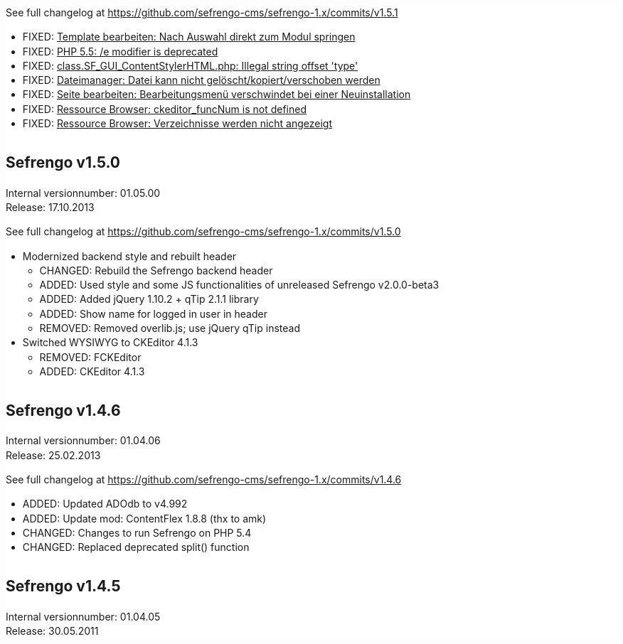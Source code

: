 See full changelog at <https://github.com/sefrengo-cms/sefrengo-1.x/commits/v1.5.1>

* FIXED: [Template bearbeiten: Nach Auswahl direkt zum Modul springen](https://github.com/sefrengo-cms/sefrengo-1.x/issues/2)
* FIXED: [PHP 5.5: /e modifier is deprecated](https://github.com/sefrengo-cms/sefrengo-1.x/issues/4)
* FIXED: [class.SF_GUI_ContentStylerHTML.php: Illegal string offset 'type'](https://github.com/sefrengo-cms/sefrengo-1.x/issues/5)
* FIXED: [Dateimanager: Datei kann nicht gelöscht/kopiert/verschoben werden](https://github.com/sefrengo-cms/sefrengo-1.x/issues/6)
* FIXED: [Seite bearbeiten: Bearbeitungsmenü verschwindet bei einer Neuinstallation](https://github.com/sefrengo-cms/sefrengo-1.x/issues/7)
* FIXED: [Ressource Browser: ckeditor_funcNum is not defined](https://github.com/sefrengo-cms/sefrengo-1.x/issues/8)
* FIXED: [Ressource Browser: Verzeichnisse werden nicht angezeigt](https://github.com/sefrengo-cms/sefrengo-1.x/issues/10)



Sefrengo v1.5.0
------------------------------------------------------------------------------------------------
Internal versionnumber: 01.05.00<br/>
Release: 17.10.2013

See full changelog at <https://github.com/sefrengo-cms/sefrengo-1.x/commits/v1.5.0>

* Modernized backend style and rebuilt header
  * CHANGED: Rebuild the Sefrengo backend header
  * ADDED: Used style and some JS functionalities of unreleased Sefrengo v2.0.0-beta3
  * ADDED: Added jQuery 1.10.2 + qTip 2.1.1 library
  * ADDED: Show name for logged in user in header
  * REMOVED: Removed overlib.js; use jQuery qTip instead
* Switched WYSIWYG to CKEditor 4.1.3 
  * REMOVED: FCKEditor
  * ADDED: CKEditor 4.1.3



Sefrengo v1.4.6
------------------------------------------------------------------------------------------------
Internal versionnumber: 01.04.06<br/>
Release: 25.02.2013

See full changelog at <https://github.com/sefrengo-cms/sefrengo-1.x/commits/v1.4.6>

* ADDED: Updated ADOdb to v4.992
* ADDED: Update mod: ContentFlex 1.8.8 (thx to amk)
* CHANGED: Changes to run Sefrengo on PHP 5.4
* CHANGED: Replaced deprecated split() function



Sefrengo v1.4.5
------------------------------------------------------------------------------------------------
Internal versionnumber: 01.04.05<br/>
Release: 30.05.2011
